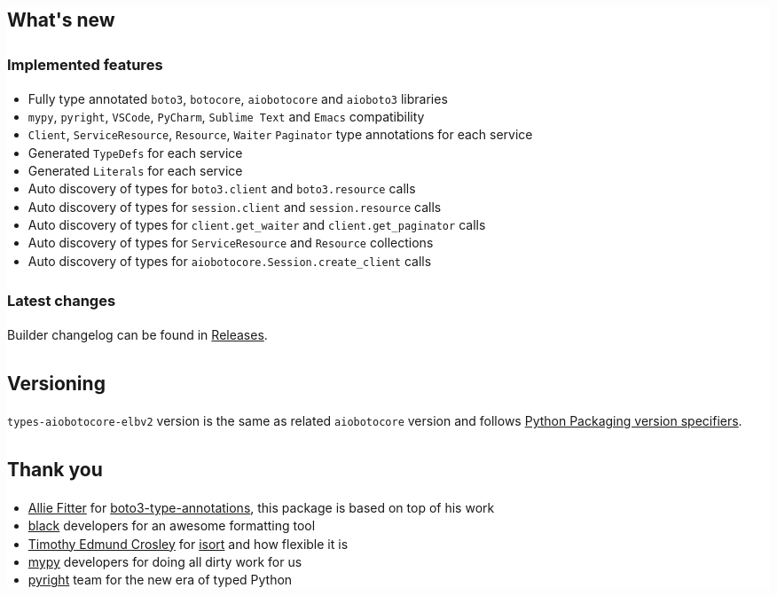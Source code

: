 ## What's new

<a id="implemented-features"></a>

### Implemented features

- Fully type annotated `boto3`, `botocore`, `aiobotocore` and `aioboto3`
  libraries
- `mypy`, `pyright`, `VSCode`, `PyCharm`, `Sublime Text` and `Emacs`
  compatibility
- `Client`, `ServiceResource`, `Resource`, `Waiter` `Paginator` type
  annotations for each service
- Generated `TypeDefs` for each service
- Generated `Literals` for each service
- Auto discovery of types for `boto3.client` and `boto3.resource` calls
- Auto discovery of types for `session.client` and `session.resource` calls
- Auto discovery of types for `client.get_waiter` and `client.get_paginator`
  calls
- Auto discovery of types for `ServiceResource` and `Resource` collections
- Auto discovery of types for `aiobotocore.Session.create_client` calls

<a id="latest-changes"></a>

### Latest changes

Builder changelog can be found in
[Releases](https://github.com/youtype/mypy_boto3_builder/releases).

<a id="versioning"></a>

## Versioning

`types-aiobotocore-elbv2` version is the same as related `aiobotocore` version
and follows
[Python Packaging version specifiers](https://packaging.python.org/en/latest/specifications/version-specifiers/).

<a id="thank-you"></a>

## Thank you

- [Allie Fitter](https://github.com/alliefitter) for
  [boto3-type-annotations](https://pypi.org/project/boto3-type-annotations/),
  this package is based on top of his work
- [black](https://github.com/psf/black) developers for an awesome formatting
  tool
- [Timothy Edmund Crosley](https://github.com/timothycrosley) for
  [isort](https://github.com/PyCQA/isort) and how flexible it is
- [mypy](https://github.com/python/mypy) developers for doing all dirty work
  for us
- [pyright](https://github.com/microsoft/pyright) team for the new era of typed
  Python
